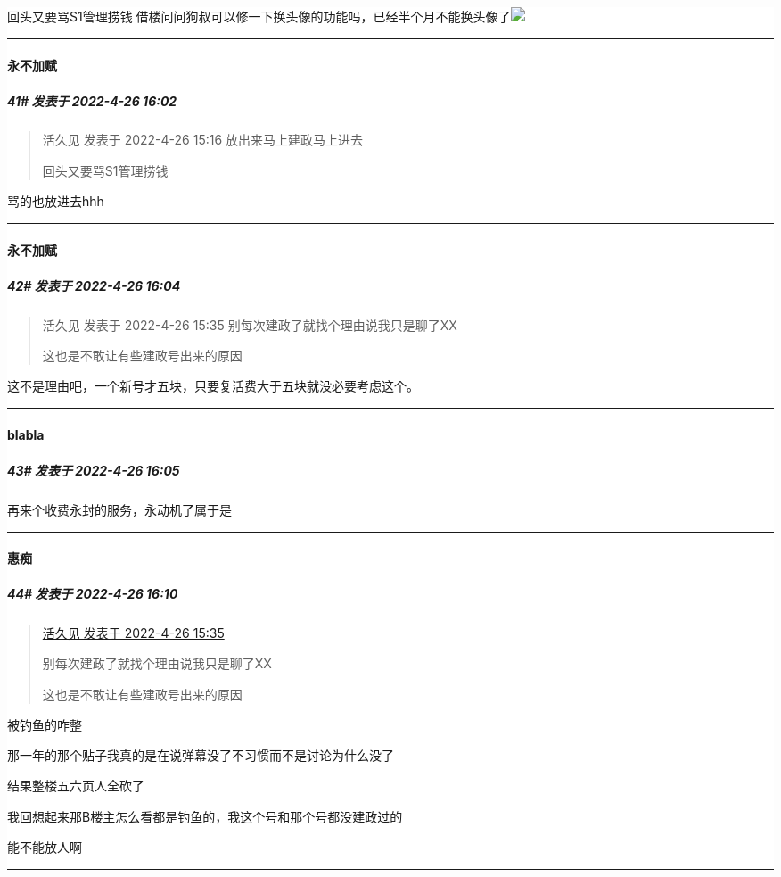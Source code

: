 回头又要骂S1管理捞钱</blockquote>
借楼问问狗叔可以修一下换头像的功能吗，已经半个月不能换头像了<img src="https://static.saraba1st.com/image/smiley/face2017/136.png" referrerpolicy="no-referrer">

*****

####  永不加赋  
##### 41#       发表于 2022-4-26 16:02

<blockquote>活久见 发表于 2022-4-26 15:16
放出来马上建政马上进去

回头又要骂S1管理捞钱
</blockquote>
骂的也放进去hhh

*****

####  永不加赋  
##### 42#       发表于 2022-4-26 16:04

<blockquote>活久见 发表于 2022-4-26 15:35
别每次建政了就找个理由说我只是聊了XX

这也是不敢让有些建政号出来的原因

</blockquote>
这不是理由吧，一个新号才五块，只要复活费大于五块就没必要考虑这个。

*****

####  blabla  
##### 43#       发表于 2022-4-26 16:05

再来个收费永封的服务，永动机了属于是

*****

####  惠痴  
##### 44#       发表于 2022-4-26 16:10

<blockquote><a href="httphttps://bbs.saraba1st.com/2b/forum.php?mod=redirect&amp;goto=findpost&amp;pid=55593544&amp;ptid=2066458" target="_blank">活久见 发表于 2022-4-26 15:35</a>

别每次建政了就找个理由说我只是聊了XX

这也是不敢让有些建政号出来的原因</blockquote>
被钓鱼的咋整

那一年的那个贴子我真的是在说弹幕没了不习惯而不是讨论为什么没了

结果整楼五六页人全砍了

我回想起来那B楼主怎么看都是钓鱼的，我这个号和那个号都没建政过的

能不能放人啊

*****
